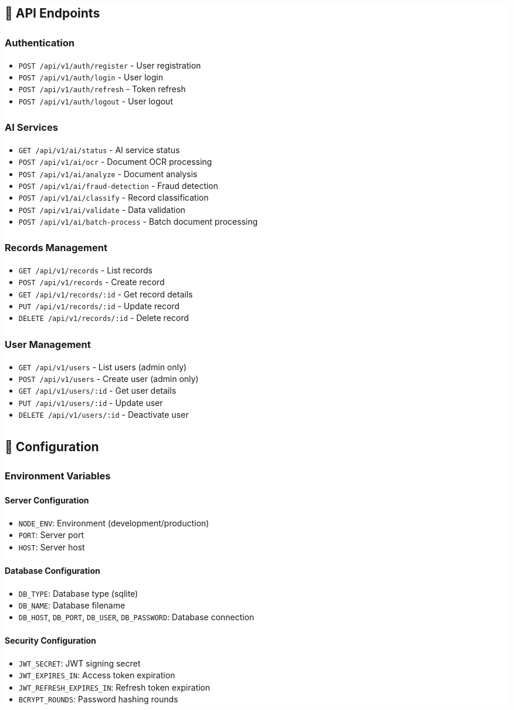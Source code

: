 ## 📡 API Endpoints

### Authentication
- `POST /api/v1/auth/register` - User registration
- `POST /api/v1/auth/login` - User login
- `POST /api/v1/auth/refresh` - Token refresh
- `POST /api/v1/auth/logout` - User logout

### AI Services
- `GET /api/v1/ai/status` - AI service status
- `POST /api/v1/ai/ocr` - Document OCR processing
- `POST /api/v1/ai/analyze` - Document analysis
- `POST /api/v1/ai/fraud-detection` - Fraud detection
- `POST /api/v1/ai/classify` - Record classification
- `POST /api/v1/ai/validate` - Data validation
- `POST /api/v1/ai/batch-process` - Batch document processing

### Records Management
- `GET /api/v1/records` - List records
- `POST /api/v1/records` - Create record
- `GET /api/v1/records/:id` - Get record details
- `PUT /api/v1/records/:id` - Update record
- `DELETE /api/v1/records/:id` - Delete record

### User Management
- `GET /api/v1/users` - List users (admin only)
- `POST /api/v1/users` - Create user (admin only)
- `GET /api/v1/users/:id` - Get user details
- `PUT /api/v1/users/:id` - Update user
- `DELETE /api/v1/users/:id` - Deactivate user

## 🔧 Configuration

### Environment Variables

#### Server Configuration
- `NODE_ENV`: Environment (development/production)
- `PORT`: Server port
- `HOST`: Server host

#### Database Configuration
- `DB_TYPE`: Database type (sqlite)
- `DB_NAME`: Database filename
- `DB_HOST`, `DB_PORT`, `DB_USER`, `DB_PASSWORD`: Database connection

#### Security Configuration
- `JWT_SECRET`: JWT signing secret
- `JWT_EXPIRES_IN`: Access token expiration
- `JWT_REFRESH_EXPIRES_IN`: Refresh token expiration
- `BCRYPT_ROUNDS`: Password hashing rounds
